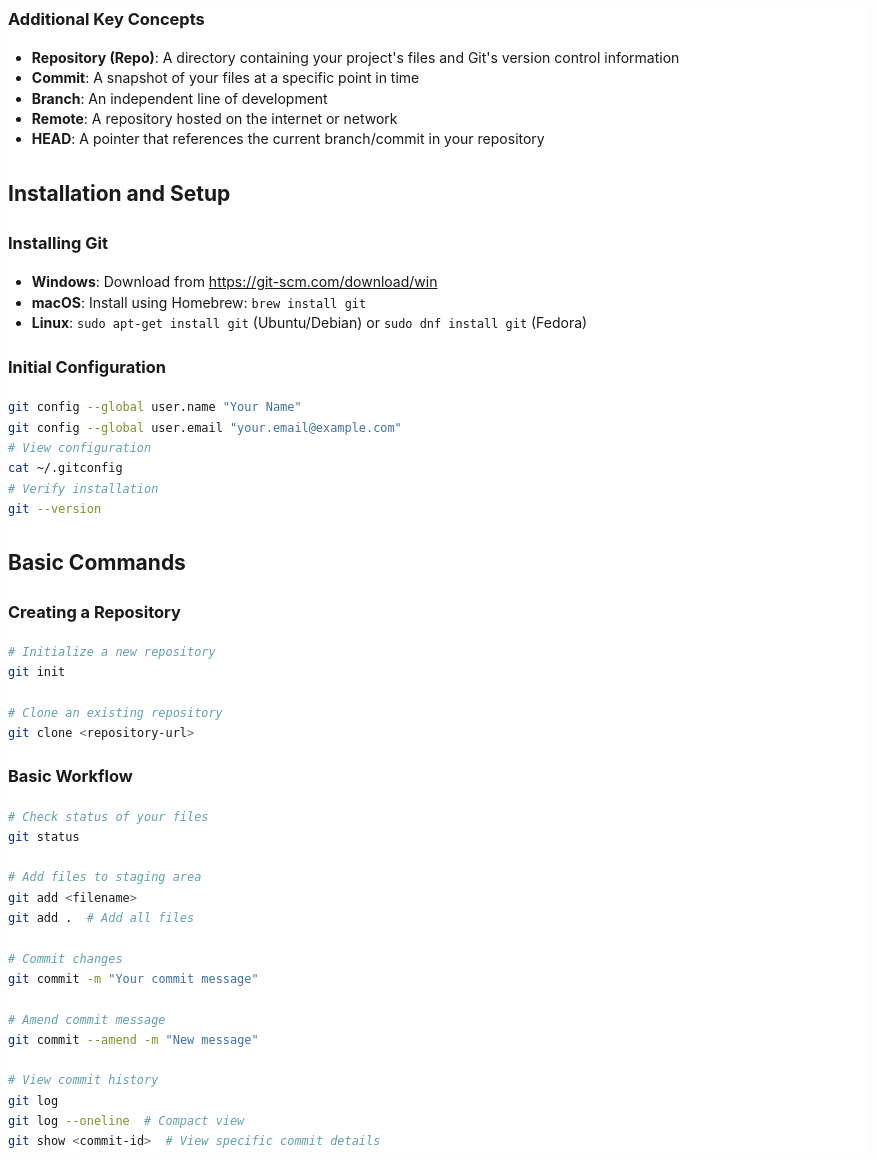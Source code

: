 
### Additional Key Concepts

- **Repository (Repo)**: A directory containing your project's files and Git's version control information
- **Commit**: A snapshot of your files at a specific point in time
- **Branch**: An independent line of development
- **Remote**: A repository hosted on the internet or network
- **HEAD**: A pointer that references the current branch/commit in your repository

## Installation and Setup

### Installing Git

- **Windows**: Download from https://git-scm.com/download/win
- **macOS**: Install using Homebrew: `brew install git`
- **Linux**: `sudo apt-get install git` (Ubuntu/Debian) or `sudo dnf install git` (Fedora)

### Initial Configuration

```bash
git config --global user.name "Your Name"
git config --global user.email "your.email@example.com"
# View configuration
cat ~/.gitconfig
# Verify installation
git --version
```

## Basic Commands

### Creating a Repository

```bash
# Initialize a new repository
git init

# Clone an existing repository
git clone <repository-url>
```

### Basic Workflow

```bash
# Check status of your files
git status

# Add files to staging area
git add <filename>
git add .  # Add all files

# Commit changes
git commit -m "Your commit message"

# Amend commit message
git commit --amend -m "New message"

# View commit history
git log
git log --oneline  # Compact view
git show <commit-id>  # View specific commit details
```
